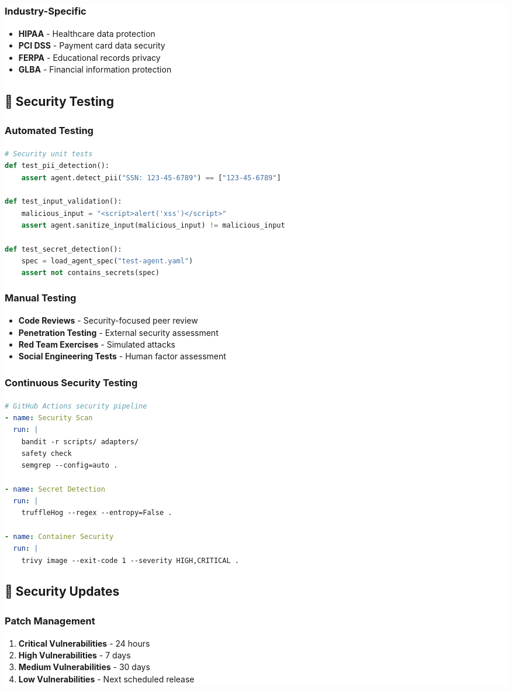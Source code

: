 ### Industry-Specific
- **HIPAA** - Healthcare data protection
- **PCI DSS** - Payment card data security
- **FERPA** - Educational records privacy
- **GLBA** - Financial information protection

## 🎯 Security Testing

### Automated Testing
```python
# Security unit tests
def test_pii_detection():
    assert agent.detect_pii("SSN: 123-45-6789") == ["123-45-6789"]

def test_input_validation():
    malicious_input = "<script>alert('xss')</script>"
    assert agent.sanitize_input(malicious_input) != malicious_input

def test_secret_detection():
    spec = load_agent_spec("test-agent.yaml")
    assert not contains_secrets(spec)
```

### Manual Testing
- **Code Reviews** - Security-focused peer review
- **Penetration Testing** - External security assessment
- **Red Team Exercises** - Simulated attacks
- **Social Engineering Tests** - Human factor assessment

### Continuous Security Testing
```yaml
# GitHub Actions security pipeline
- name: Security Scan
  run: |
    bandit -r scripts/ adapters/
    safety check
    semgrep --config=auto .
    
- name: Secret Detection
  run: |
    truffleHog --regex --entropy=False .
    
- name: Container Security
  run: |
    trivy image --exit-code 1 --severity HIGH,CRITICAL .
```

## 🔄 Security Updates

### Patch Management
1. **Critical Vulnerabilities** - 24 hours
2. **High Vulnerabilities** - 7 days
3. **Medium Vulnerabilities** - 30 days
4. **Low Vulnerabilities** - Next scheduled release
